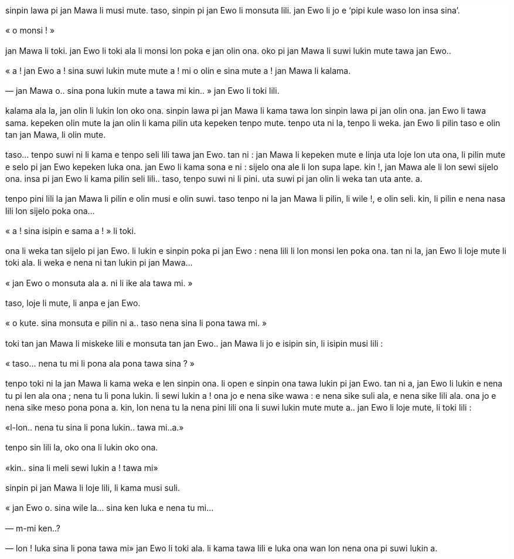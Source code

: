 sinpin lawa pi jan Mawa li musi mute. taso, sinpin pi jan Ewo li monsuta lili. jan Ewo li jo e ‘pipi kule waso lon insa sina’.

« o monsi ! »

jan Mawa li toki. jan Ewo li toki ala li monsi lon poka e jan olin ona. oko pi jan Mawa li suwi lukin mute tawa jan Ewo..

« a ! jan Ewo a ! sina suwi lukin mute mute a ! mi o olin e sina mute a ! jan Mawa li kalama.

— jan Mawa o.. sina pona lukin mute a tawa mi kin.. » jan Ewo li toki lili.

kalama ala la, jan olin li lukin lon oko ona. sinpin lawa pi jan Mawa li kama tawa lon sinpin lawa pi jan olin ona. jan Ewo li tawa sama. kepeken olin mute la jan olin li kama pilin uta kepeken tenpo mute. tenpo uta ni la, tenpo li weka. jan Ewo li pilin taso e olin tan jan Mawa, li olin mute.

taso... tenpo suwi ni li kama e tenpo seli lili tawa jan Ewo. tan ni : jan Mawa li kepeken mute e linja uta loje lon uta ona, li pilin mute e selo pi jan Ewo kepeken luka ona. jan Ewo li kama sona e ni : sijelo ona ale li lon supa lape. kin !, jan Mawa ale li lon sewi sijelo ona. insa pi jan Ewo li kama pilin seli lili.. taso, tenpo suwi ni li pini. uta suwi pi jan olin li weka tan uta ante. a.

tenpo pini lili la jan Mawa li pilin e olin musi e olin suwi. taso tenpo ni la jan Mawa li pilin, li wile !, e olin seli. kin, li pilin e nena nasa lili lon sijelo poka ona…

« a ! sina isipin e sama a ! » li toki.

ona li weka tan sijelo pi jan Ewo. li lukin e sinpin poka pi jan Ewo : nena lili li lon monsi len poka ona. tan ni la, jan Ewo li loje mute li toki ala. li weka e nena ni tan lukin pi jan Mawa…

« jan Ewo o monsuta ala a. ni li ike ala tawa mi. »

taso, loje li mute, li anpa e jan Ewo.

« o kute. sina monsuta e pilin ni a.. taso nena sina li pona tawa mi. »

toki tan jan Mawa li miskeke lili e monsuta tan jan Ewo.. jan Mawa li jo e isipin sin, li isipin musi lili :

« taso... nena tu mi li pona ala pona tawa sina ? »

tenpo toki ni la jan Mawa li kama weka e len sinpin ona. li open e sinpin ona tawa lukin pi jan Ewo. tan ni a, jan Ewo li lukin e nena tu pi len ala ona ; nena tu li pona lukin. li sewi lukin a ! ona jo e nena sike wawa : e nena sike suli ala, e nena sike lili ala. ona jo e nena sike meso pona pona a. kin, lon nena tu la nena pini lili ona li suwi lukin mute mute a.. jan Ewo li loje mute, li toki lili :

«l-lon.. nena tu sina li pona lukin.. tawa mi..a.»

tenpo sin lili la, oko ona li lukin oko ona.

«kin.. sina li meli sewi lukin a ! tawa mi»

sinpin pi jan Mawa li loje lili, li kama musi suli.

« jan Ewo o. sina wile la… sina ken luka e nena tu mi…

— m-mi ken..?

— lon ! luka sina li pona tawa mi» jan Ewo li toki ala. li kama tawa lili e luka ona wan lon nena ona pi suwi lukin a.
